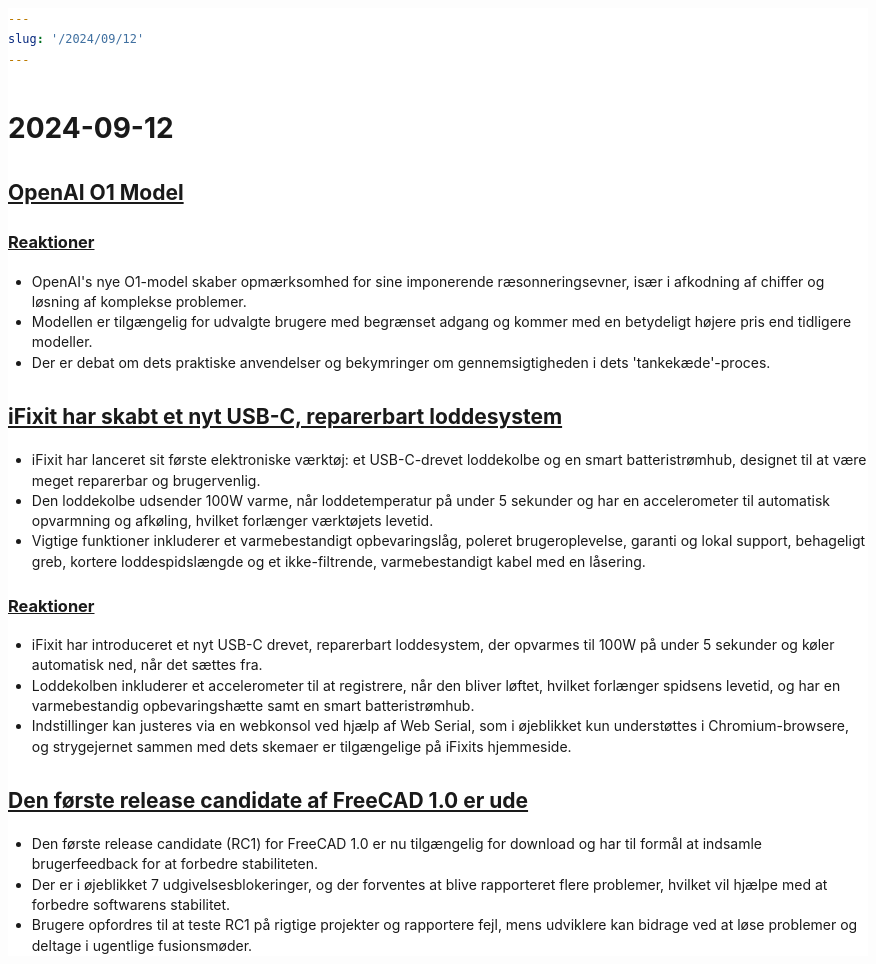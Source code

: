 ```yaml
---
slug: '/2024/09/12'
---
```


# 2024-09-12

## [OpenAI O1 Model](https://openai.com/index/learning-to-reason-with-llms/)

### [Reaktioner](https://news.ycombinator.com/item?id=41523070)

- OpenAI's nye O1-model skaber opmærksomhed for sine imponerende ræsonneringsevner, især i afkodning af chiffer og løsning af komplekse problemer.
- Modellen er tilgængelig for udvalgte brugere med begrænset adgang og kommer med en betydeligt højere pris end tidligere modeller.
- Der er debat om dets praktiske anvendelser og bekymringer om gennemsigtigheden i dets 'tankekæde'-proces.

## [iFixit har skabt et nyt USB-C, reparerbart loddesystem](https://hackaday.com/2024/09/12/review-ifixits-fixhub-may-be-the-last-soldering-iron-you-ever-buy/)

- iFixit har lanceret sit første elektroniske værktøj: et USB-C-drevet loddekolbe og en smart batteristrømhub, designet til at være meget reparerbar og brugervenlig.
- Den loddekolbe udsender 100W varme, når loddetemperatur på under 5 sekunder og har en accelerometer til automatisk opvarmning og afkøling, hvilket forlænger værktøjets levetid.
- Vigtige funktioner inkluderer et varmebestandigt opbevaringslåg, poleret brugeroplevelse, garanti og lokal support, behageligt greb, kortere loddespidslængde og et ikke-filtrende, varmebestandigt kabel med en låsering.

### [Reaktioner](https://news.ycombinator.com/item?id=41521919)

- iFixit har introduceret et nyt USB-C drevet, reparerbart loddesystem, der opvarmes til 100W på under 5 sekunder og køler automatisk ned, når det sættes fra.
- Loddekolben inkluderer et accelerometer til at registrere, når den bliver løftet, hvilket forlænger spidsens levetid, og har en varmebestandig opbevaringshætte samt en smart batteristrømhub.
- Indstillinger kan justeres via en webkonsol ved hjælp af Web Serial, som i øjeblikket kun understøttes i Chromium-browsere, og strygejernet sammen med dets skemaer er tilgængelige på iFixits hjemmeside.

## [Den første release candidate af FreeCAD 1.0 er ude](https://blog.freecad.org/2024/09/10/the-first-release-candidate-of-freecad-1-0-is-out/comment-page-1/#comments)

- Den første release candidate (RC1) for FreeCAD 1.0 er nu tilgængelig for download og har til formål at indsamle brugerfeedback for at forbedre stabiliteten.
- Der er i øjeblikket 7 udgivelsesblokeringer, og der forventes at blive rapporteret flere problemer, hvilket vil hjælpe med at forbedre softwarens stabilitet.
- Brugere opfordres til at teste RC1 på rigtige projekter og rapportere fejl, mens udviklere kan bidrage ved at løse problemer og deltage i ugentlige fusionsmøder.

